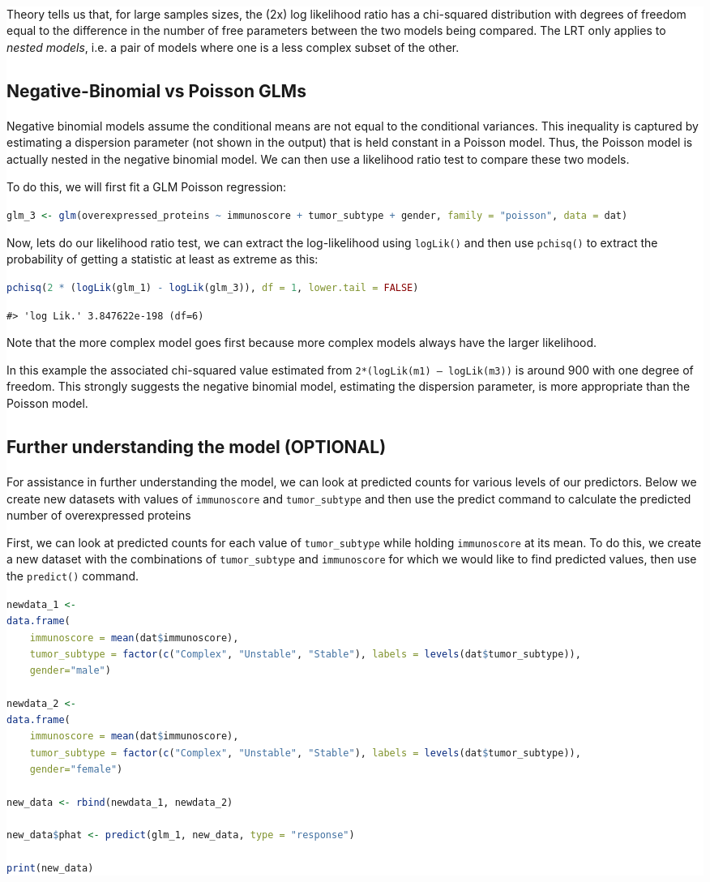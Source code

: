Theory tells us that, for large samples sizes, the (2x) log likelihood ratio has a chi-squared distribution with degrees of freedom equal to the difference in the number of free parameters between the two models being compared. The LRT only applies to *nested models*, i.e. a pair of models where one is a less complex subset of the other.

## Negative-Binomial vs Poisson GLMs

Negative binomial models assume the conditional means are not equal to the conditional variances. This inequality is captured by estimating a dispersion parameter (not shown in the output) that is held constant in a Poisson model. Thus, the Poisson model is actually nested in the negative binomial model. We can then use a likelihood ratio test to compare these two models.

To do this, we will first fit a GLM Poisson regression:


```{.r .numberLines}
glm_3 <- glm(overexpressed_proteins ~ immunoscore + tumor_subtype + gender, family = "poisson", data = dat)
```

Now, lets do our likelihood ratio test, we can extract the log-likelihood using `logLik()` and then use `pchisq()` to extract the probability of getting a statistic at least as extreme as this:


```{.r .numberLines}
pchisq(2 * (logLik(glm_1) - logLik(glm_3)), df = 1, lower.tail = FALSE)
```

``` bg-info
#> 'log Lik.' 3.847622e-198 (df=6)
```

Note that the more complex model goes first because more complex models always have the larger likelihood.

In this example the associated chi-squared value estimated from `2*(logLik(m1) – logLik(m3))` is around 900 with one degree of freedom. This strongly suggests the negative binomial model, estimating the dispersion parameter, is more appropriate than the Poisson model.

## Further understanding the model (**OPTIONAL**)

For assistance in further understanding the model, we can look at predicted counts for various levels of our predictors. Below we create new datasets with values of `immunoscore` and `tumor_subtype` and then use the predict command to calculate the predicted number of overexpressed proteins

First, we can look at predicted counts for each value of `tumor_subtype` while holding `immunoscore` at its mean. To do this, we create a new dataset with the combinations of `tumor_subtype` and `immunoscore` for which we would like to find predicted values, then use the `predict()` command.


```{.r .numberLines}
newdata_1 <-
data.frame(
    immunoscore = mean(dat$immunoscore),
    tumor_subtype = factor(c("Complex", "Unstable", "Stable"), labels = levels(dat$tumor_subtype)),
    gender="male")

newdata_2 <-
data.frame(
    immunoscore = mean(dat$immunoscore),
    tumor_subtype = factor(c("Complex", "Unstable", "Stable"), labels = levels(dat$tumor_subtype)),
    gender="female")

new_data <- rbind(newdata_1, newdata_2)

new_data$phat <- predict(glm_1, new_data, type = "response")

print(new_data)
```
